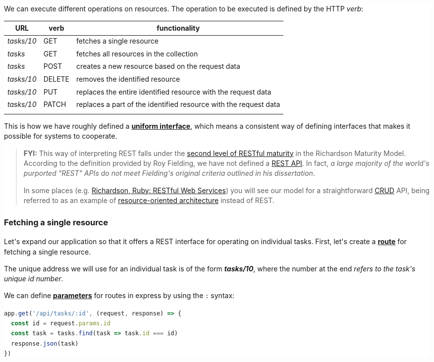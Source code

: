 We can execute different operations on resources.
The operation to be executed is defined by the HTTP *verb*:

| URL                   | verb                | functionality                                                    |
| --------------------- | ------------------- | -----------------------------------------------------------------|
| *tasks/10*              | GET                 | fetches a single resource                                        |
| *tasks*                 | GET                 | fetches all resources in the collection                          |
| *tasks*                 | POST                | creates a new resource based on the request data                 |
| *tasks/10*              | DELETE              | removes the identified resource                                  |
| *tasks/10*              | PUT                 | replaces the entire identified resource with the request data    |
| *tasks/10*              | PATCH               | replaces a part of the identified resource with the request data |
|                       |                     |                                                                  |

This is how we have roughly defined a [**uniform interface**](https://en.wikipedia.org/wiki/Representational_state_transfer#Architectural_constraints),
which means a consistent way of defining interfaces that makes it possible for systems to cooperate.

> **FYI:** This way of interpreting REST falls under the
> [second level of RESTful maturity](https://martinfowler.com/articles/richardsonMaturityModel.html)
> in the Richardson Maturity Model.
> According to the definition provided by Roy Fielding,
> we have not defined a [REST API](http://roy.gbiv.com/untangled/2008/rest-apis-must-be-hypertext-driven).
> In fact, *a large majority of the world's purported "REST" APIs do not meet Fielding's original criteria outlined in his dissertation*.
>
> In some places (e.g. [Richardson, Ruby: RESTful Web Services](http://shop.oreilly.com/product/9780596529260.do))
> you will see our model for a straightforward [CRUD](https://en.wikipedia.org/wiki/Create,_read,_update_and_delete) API,
> being referred to as an example of [resource-oriented architecture](https://en.wikipedia.org/wiki/Resource-oriented_architecture) instead of REST.

### Fetching a single resource

Let's expand our application so that it offers a REST interface for operating on individual tasks.
First, let's create a [**route**](http://expressjs.com/en/guide/routing.html) for fetching a single resource.

The unique address we will use for an individual task is of the form ***tasks/10***, where the number at the end *refers to the task's unique id number*.

We can define [**parameters**](http://expressjs.com/en/guide/routing.html#route-parameters) for routes in express by using the `:` syntax:

```js
app.get('/api/tasks/:id', (request, response) => {
  const id = request.params.id
  const task = tasks.find(task => task.id === id)
  response.json(task)
})
```
